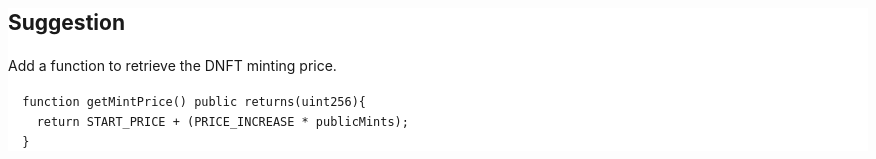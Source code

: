 ## Suggestion
Add a function to retrieve the DNFT minting price.
```solidity
  function getMintPrice() public returns(uint256){
    return START_PRICE + (PRICE_INCREASE * publicMints);
  }
```